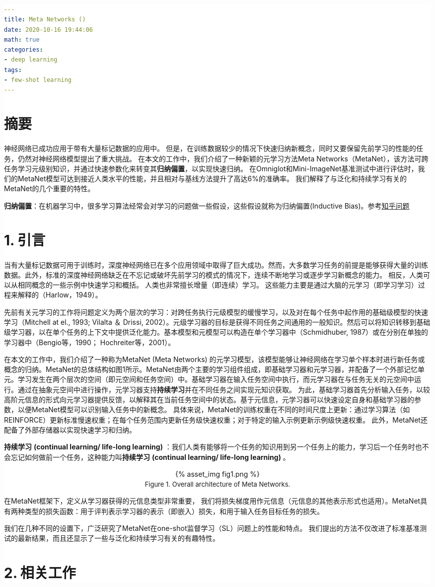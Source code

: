 ```yaml
---
title: Meta Networks ()
date: 2020-10-16 19:44:06
math: true
categories:
- deep learning
tags:
- few-shot learning
---
```


# 摘要

神经网络已成功应用于带有大量标记数据的应用中。 但是，在训练数据较少的情况下快速归纳新概念，同时又要保留先前学习的性能的任务，仍然对神经网络模型提出了重大挑战。 在本文的工作中，我们介绍了一种新颖的元学习方法Meta Networks（MetaNet），该方法可跨任务学习元级别知识，并通过快速参数化来转变其**归纳偏置**，以实现快速归纳。 在Omniglot和Mini-ImageNet基准测试中进行评估时，我们的MetaNet模型可达到接近人类水平的性能，并且相对与基线方法提升了高达6%的准确率。 我们解释了与泛化和持续学习有关的MetaNet的几个重要的特性。

**归纳偏置**：在机器学习中，很多学习算法经常会对学习的问题做一些假设，这些假设就称为归纳偏置(Inductive Bias)。参考[知乎问题](https://www.zhihu.com/question/264264203)

# 1. 引言

当有大量标记数据可用于训练时，深度神经网络已在多个应用领域中取得了巨大成功。然而，大多数学习任务的前提是能够获得大量的训练数据。此外，标准的深度神经网络缺乏在不忘记或破坏先前学习的模式的情况下，连续不断地学习或逐步学习新概念的能力。 相反，人类可以从相同概念的一些示例中快速学习和概括。 人类也非常擅长增量（即连续）学习。 这些能力主要是通过大脑的元学习（即学习学习）过程来解释的（Harlow，1949）。

先前有关元学习的工作将问题定义为两个层次的学习：对跨任务执行元级模型的缓慢学习，以及对在每个任务中起作用的基础级模型的快速学习（Mitchell at el., 1993;  Vilalta ＆ Drissi, 2002）。元级学习器的目标是获得不同任务之间通用的一般知识。然后可以将知识转移到基础级学习器，以在单个任务的上下文中提供泛化能力。基本模型和元模型可以构造在单个学习器中（Schmidhuber, 1987）或在分别在单独的学习器中（Bengio等，1990； Hochreiter等，2001）。

在本文的工作中，我们介绍了一种称为MetaNet (Meta Networks) 的元学习模型，该模型能够让神经网络在学习单个样本时进行新任务或概念的归纳。MetaNet的总体结构如图1所示。MetaNet由两个主要的学习组件组成，即基础学习器和元学习器，并配备了一个外部记忆单元。学习发生在两个层次的空间（即元空间和任务空间）中。基础学习器在输入任务空间中执行，而元学习器在与任务无关的元空间中运行。通过在抽象元空间中进行操作，元学习器支持**持续学习**并在不同任务之间实现元知识获取。 为此，基础学习器首先分析输入任务，以较高阶元信息的形式向元学习器提供反馈，以解释其在当前任务空间中的状态。基于元信息，元学习器可以快速设定自身和基础学习器的参数，以便MetaNet模型可以识别输入任务中的新概念。 具体来说，MetaNet的训练权重在不同的时间尺度上更新：通过学习算法（如REINFORCE）更新标准慢速权重；在每个任务范围内更新任务级快速权重；对于特定的输入示例更新示例级快速权重。 此外，MetaNet还配备了外部存储器以实现快速学习和归纳。

**持续学习** **(continual learning/ life-long learning)** ：我们人类有能够将一个任务的知识用到另一个任务上的能力，学习后一个任务时也不会忘记如何做前一个任务，这种能力叫**持续学习** **(continual learning/ life-long learning)** 。

<div align=center> {% asset_img fig1.png %} </div>

<center><font size=2.5>Figure 1. Overall architecture of Meta Networks.</font></center>

在MetaNet框架下，定义从学习器获得的元信息类型非常重要， 我们将损失梯度用作元信息（元信息的其他表示形式也适用）。MetaNet具有两种类型的损失函数：用于评判表示学习器的表示（即嵌入）损失，和用于输入任务目标任务的损失。

我们在几种不同的设置下，广泛研究了MetaNet在one-shot监督学习（SL）问题上的性能和特点。 我们提出的方法不仅改进了标准基准测试的最新结果，而且还显示了一些与泛化和持续学习有关的有趣特性。

# 2. 相关工作
